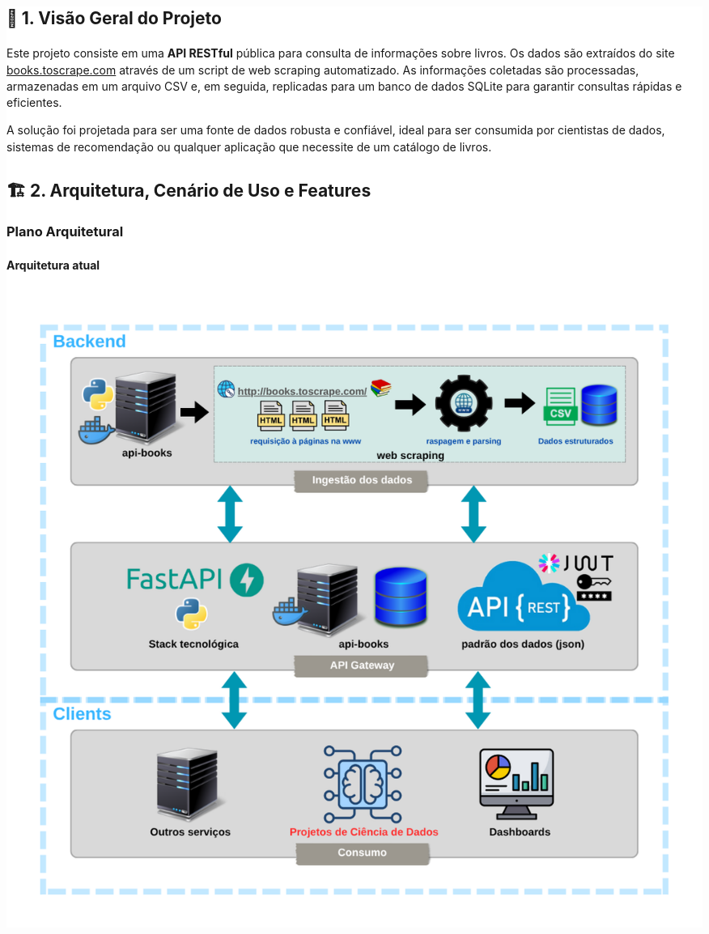 ## 📘 1. Visão Geral do Projeto

Este projeto consiste em uma **API RESTful** pública para consulta de informações sobre livros. Os dados são extraídos do site [books.toscrape.com](https://books.toscrape.com/) através de um script de web scraping automatizado. As informações coletadas são processadas, armazenadas em um arquivo CSV e, em seguida, replicadas para um banco de dados SQLite para garantir consultas rápidas e eficientes.

A solução foi projetada para ser uma fonte de dados robusta e confiável, ideal para ser consumida por cientistas de dados, sistemas de recomendação ou qualquer aplicação que necessite de um catálogo de livros.

## 🏗️ 2. Arquitetura, Cenário de Uso e Features

### Plano Arquitetural

#### Arquitetura atual
![Arquitetura Atual](./docs/arquitetura_atual.png)
